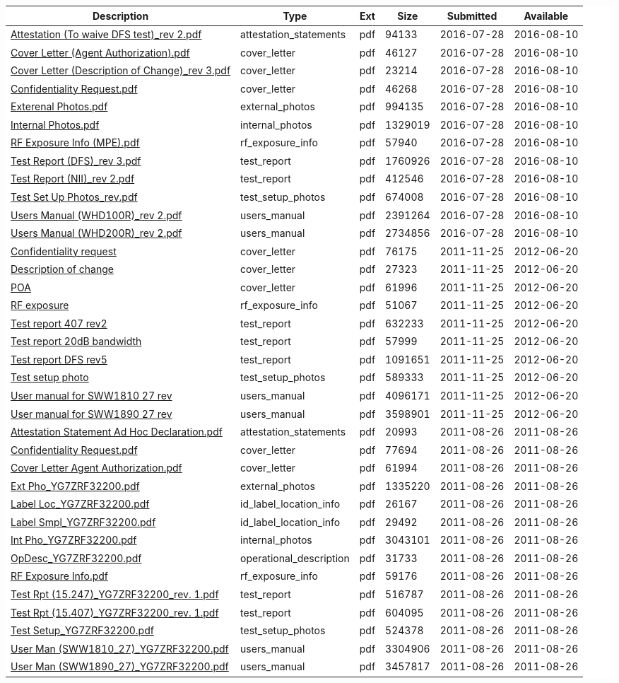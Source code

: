 | Description | Type | Ext | Size | Submitted | Available |
| ----------- | ---- | --- | ---- | --------- | --------- |
| [Attestation (To waive DFS test)_rev 2.pdf](YG7ZRF32200/bac9178732033fb888f04d0076819caf/3079995.pdf) | attestation_statements | pdf | 94133 | 2016-07-28 | 2016-08-10 |
| [Cover Letter (Agent Authorization).pdf](YG7ZRF32200/bac9178732033fb888f04d0076819caf/3079996.pdf) | cover_letter | pdf | 46127 | 2016-07-28 | 2016-08-10 |
| [Cover Letter (Description of Change)_rev 3.pdf](YG7ZRF32200/bac9178732033fb888f04d0076819caf/3079997.pdf) | cover_letter | pdf | 23214 | 2016-07-28 | 2016-08-10 |
| [Confidentiality Request.pdf](YG7ZRF32200/bac9178732033fb888f04d0076819caf/3079998.pdf) | cover_letter | pdf | 46268 | 2016-07-28 | 2016-08-10 |
| [Exterenal Photos.pdf](YG7ZRF32200/bac9178732033fb888f04d0076819caf/3079999.pdf) | external_photos | pdf | 994135 | 2016-07-28 | 2016-08-10 |
| [Internal Photos.pdf](YG7ZRF32200/bac9178732033fb888f04d0076819caf/3080000.pdf) | internal_photos | pdf | 1329019 | 2016-07-28 | 2016-08-10 |
| [RF Exposure Info (MPE).pdf](YG7ZRF32200/bac9178732033fb888f04d0076819caf/3080007.pdf) | rf_exposure_info | pdf | 57940 | 2016-07-28 | 2016-08-10 |
| [Test Report (DFS)_rev 3.pdf](YG7ZRF32200/bac9178732033fb888f04d0076819caf/3080002.pdf) | test_report | pdf | 1760926 | 2016-07-28 | 2016-08-10 |
| [Test Report (NII)_rev 2.pdf](YG7ZRF32200/bac9178732033fb888f04d0076819caf/3080003.pdf) | test_report | pdf | 412546 | 2016-07-28 | 2016-08-10 |
| [Test Set Up Photos_rev.pdf](YG7ZRF32200/bac9178732033fb888f04d0076819caf/3080004.pdf) | test_setup_photos | pdf | 674008 | 2016-07-28 | 2016-08-10 |
| [Users Manual (WHD100R)_rev 2.pdf](YG7ZRF32200/bac9178732033fb888f04d0076819caf/3080005.pdf) | users_manual | pdf | 2391264 | 2016-07-28 | 2016-08-10 |
| [Users Manual (WHD200R)_rev 2.pdf](YG7ZRF32200/bac9178732033fb888f04d0076819caf/3080006.pdf) | users_manual | pdf | 2734856 | 2016-07-28 | 2016-08-10 |
| [Confidentiality request](YG7ZRF32200/4bf46534f74b15352ac98cf7391c1e8b/1588349.pdf) | cover_letter | pdf | 76175 | 2011-11-25 | 2012-06-20 |
| [Description of change](YG7ZRF32200/4bf46534f74b15352ac98cf7391c1e8b/1588350.pdf) | cover_letter | pdf | 27323 | 2011-11-25 | 2012-06-20 |
| [POA](YG7ZRF32200/4bf46534f74b15352ac98cf7391c1e8b/1588351.pdf) | cover_letter | pdf | 61996 | 2011-11-25 | 2012-06-20 |
| [RF exposure](YG7ZRF32200/4bf46534f74b15352ac98cf7391c1e8b/1588353.pdf) | rf_exposure_info | pdf | 51067 | 2011-11-25 | 2012-06-20 |
| [Test report 407 rev2](YG7ZRF32200/4bf46534f74b15352ac98cf7391c1e8b/1588354.pdf) | test_report | pdf | 632233 | 2011-11-25 | 2012-06-20 |
| [Test report 20dB bandwidth](YG7ZRF32200/4bf46534f74b15352ac98cf7391c1e8b/1588355.pdf) | test_report | pdf | 57999 | 2011-11-25 | 2012-06-20 |
| [Test report DFS rev5](YG7ZRF32200/4bf46534f74b15352ac98cf7391c1e8b/1588356.pdf) | test_report | pdf | 1091651 | 2011-11-25 | 2012-06-20 |
| [Test setup photo](YG7ZRF32200/4bf46534f74b15352ac98cf7391c1e8b/1588357.pdf) | test_setup_photos | pdf | 589333 | 2011-11-25 | 2012-06-20 |
| [User manual for SWW1810 27 rev](YG7ZRF32200/4bf46534f74b15352ac98cf7391c1e8b/1588358.pdf) | users_manual | pdf | 4096171 | 2011-11-25 | 2012-06-20 |
| [User manual for SWW1890 27 rev](YG7ZRF32200/4bf46534f74b15352ac98cf7391c1e8b/1588359.pdf) | users_manual | pdf | 3598901 | 2011-11-25 | 2012-06-20 |
| [Attestation Statement Ad Hoc Declaration.pdf](YG7ZRF32200/1ab6a0dee705d48899e8bd64846394d4/1530252.pdf) | attestation_statements | pdf | 20993 | 2011-08-26 | 2011-08-26 |
| [Confidentiality Request.pdf](YG7ZRF32200/1ab6a0dee705d48899e8bd64846394d4/1530250.pdf) | cover_letter | pdf | 77694 | 2011-08-26 | 2011-08-26 |
| [Cover Letter Agent Authorization.pdf](YG7ZRF32200/1ab6a0dee705d48899e8bd64846394d4/1530251.pdf) | cover_letter | pdf | 61994 | 2011-08-26 | 2011-08-26 |
| [Ext Pho_YG7ZRF32200.pdf](YG7ZRF32200/1ab6a0dee705d48899e8bd64846394d4/2376563.pdf) | external_photos | pdf | 1335220 | 2011-08-26 | 2011-08-26 |
| [Label Loc_YG7ZRF32200.pdf](YG7ZRF32200/1ab6a0dee705d48899e8bd64846394d4/1530226.pdf) | id_label_location_info | pdf | 26167 | 2011-08-26 | 2011-08-26 |
| [Label Smpl_YG7ZRF32200.pdf](YG7ZRF32200/1ab6a0dee705d48899e8bd64846394d4/1530227.pdf) | id_label_location_info | pdf | 29492 | 2011-08-26 | 2011-08-26 |
| [Int Pho_YG7ZRF32200.pdf](YG7ZRF32200/1ab6a0dee705d48899e8bd64846394d4/1530228.pdf) | internal_photos | pdf | 3043101 | 2011-08-26 | 2011-08-26 |
| [OpDesc_YG7ZRF32200.pdf](YG7ZRF32200/1ab6a0dee705d48899e8bd64846394d4/1530229.pdf) | operational_description | pdf | 31733 | 2011-08-26 | 2011-08-26 |
| [RF Exposure Info.pdf](YG7ZRF32200/1ab6a0dee705d48899e8bd64846394d4/1530242.pdf) | rf_exposure_info | pdf | 59176 | 2011-08-26 | 2011-08-26 |
| [Test Rpt (15.247)_YG7ZRF32200_rev. 1.pdf](YG7ZRF32200/1ab6a0dee705d48899e8bd64846394d4/1530231.pdf) | test_report | pdf | 516787 | 2011-08-26 | 2011-08-26 |
| [Test Rpt (15.407)_YG7ZRF32200_rev. 1.pdf](YG7ZRF32200/1ab6a0dee705d48899e8bd64846394d4/1530232.pdf) | test_report | pdf | 604095 | 2011-08-26 | 2011-08-26 |
| [Test Setup_YG7ZRF32200.pdf](YG7ZRF32200/1ab6a0dee705d48899e8bd64846394d4/1530234.pdf) | test_setup_photos | pdf | 524378 | 2011-08-26 | 2011-08-26 |
| [User Man (SWW1810_27)_YG7ZRF32200.pdf](YG7ZRF32200/1ab6a0dee705d48899e8bd64846394d4/1530236.pdf) | users_manual | pdf | 3304906 | 2011-08-26 | 2011-08-26 |
| [User Man (SWW1890_27)_YG7ZRF32200.pdf](YG7ZRF32200/1ab6a0dee705d48899e8bd64846394d4/1530239.pdf) | users_manual | pdf | 3457817 | 2011-08-26 | 2011-08-26 |